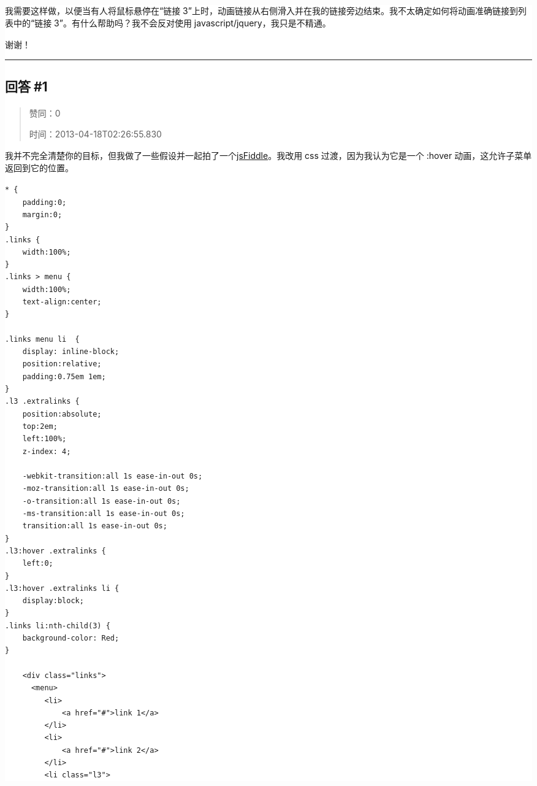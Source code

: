 我需要这样做，以便当有人将鼠标悬停在“链接 3”上时，动画链接从右侧滑入并在我的链接旁边结束。我不太确定如何将动画准确链接到列表中的“链接 3”。有什么帮助吗？我不会反对使用 javascript/jquery，我只是不精通。

谢谢！

* * *

## 回答 #1

> 赞同：0
> 
> 时间：2013-04-18T02:26:55.830

我并不完全清楚你的目标，但我做了一些假设并一起拍了一个[jsFiddle](http://jsfiddle.net/Bushwazi/fMtz6/)。我改用 css 过渡，因为我认为它是一个 :hover 动画，这允许子菜单返回到它的位置。

```
* {
    padding:0;
    margin:0;
}
.links {
    width:100%;
}
.links > menu {
    width:100%;
    text-align:center;
}

.links menu li  {
    display: inline-block;
    position:relative;
    padding:0.75em 1em;
}
.l3 .extralinks {
    position:absolute;
    top:2em;
    left:100%;
    z-index: 4;

    -webkit-transition:all 1s ease-in-out 0s;
    -moz-transition:all 1s ease-in-out 0s;
    -o-transition:all 1s ease-in-out 0s;
    -ms-transition:all 1s ease-in-out 0s;
    transition:all 1s ease-in-out 0s;
}
.l3:hover .extralinks {
    left:0;    
}
.l3:hover .extralinks li {
    display:block;
}
.links li:nth-child(3) {
    background-color: Red;
}

    <div class="links">
      <menu>
         <li>
             <a href="#">link 1</a>
         </li>
         <li>
             <a href="#">link 2</a>
         </li>
         <li class="l3">
```